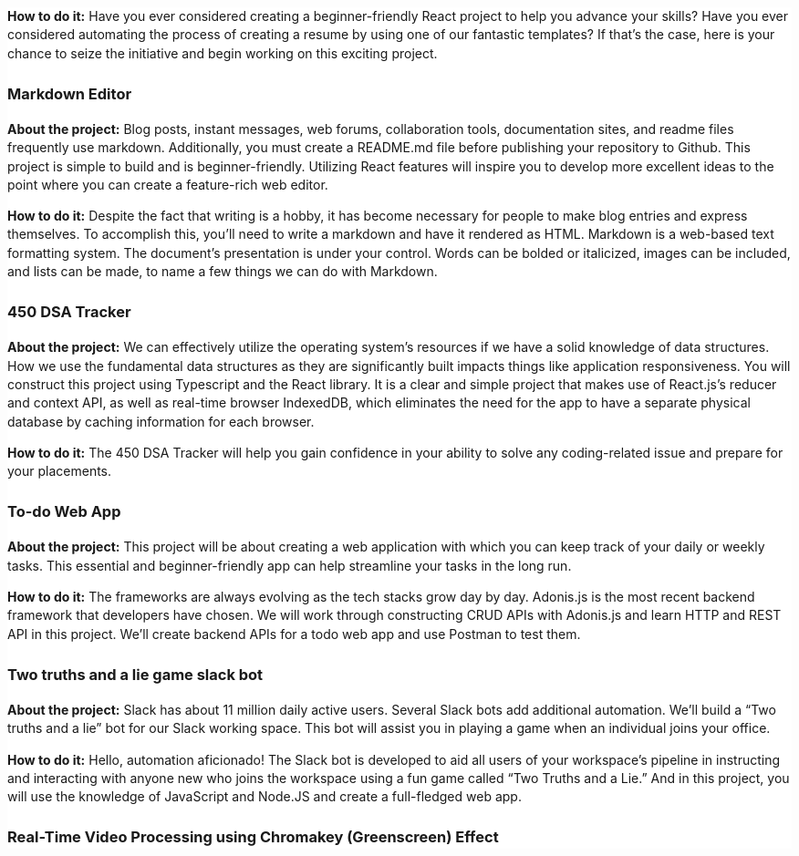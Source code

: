 **How to do it:** Have you ever considered creating a beginner-friendly React project to help you advance your skills? Have you ever considered automating the process of creating a resume by using one of our fantastic templates? If that’s the case, here is your chance to seize the initiative and begin working on this exciting project.

### **Markdown Editor**

**About the project:** Blog posts, instant messages, web forums, collaboration tools, documentation sites, and readme files frequently use markdown. Additionally, you must create a README.md file before publishing your repository to Github. This project is simple to build and is beginner-friendly. Utilizing React features will inspire you to develop more excellent ideas to the point where you can create a feature-rich web editor.

**How to do it:** Despite the fact that writing is a hobby, it has become necessary for people to make blog entries and express themselves. To accomplish this, you’ll need to write a markdown and have it rendered as HTML. Markdown is a web-based text formatting system. The document’s presentation is under your control. Words can be bolded or italicized, images can be included, and lists can be made, to name a few things we can do with Markdown.

### **450 DSA Tracker**

**About the project:** We can effectively utilize the operating system’s resources if we have a solid knowledge of data structures. How we use the fundamental data structures as they are significantly built impacts things like application responsiveness. You will construct this project using Typescript and the React library. It is a clear and simple project that makes use of React.js’s reducer and context API, as well as real-time browser IndexedDB, which eliminates the need for the app to have a separate physical database by caching information for each browser.

**How to do it:** The 450 DSA Tracker will help you gain confidence in your ability to solve any coding-related issue and prepare for your placements.

### **To-do Web App**

**About the project:** This project will be about creating a web application with which you can keep track of your daily or weekly tasks. This essential and beginner-friendly app can help streamline your tasks in the long run.

**How to do it:** The frameworks are always evolving as the tech stacks grow day by day. Adonis.js is the most recent backend framework that developers have chosen. We will work through constructing CRUD APIs with Adonis.js and learn HTTP and REST API in this project. We’ll create backend APIs for a todo web app and use Postman to test them.

### **Two truths and a lie game slack bot**

**About the project:** Slack has about 11 million daily active users. Several Slack bots add additional automation. We’ll build a “Two truths and a lie” bot for our Slack working space. This bot will assist you in playing a game when an individual joins your office.

**How to do it:** Hello, automation aficionado! The Slack bot is developed to aid all users of your workspace’s pipeline in instructing and interacting with anyone new who joins the workspace using a fun game called “Two Truths and a Lie.” And in this project, you will use the knowledge of JavaScript and Node.JS and create a full-fledged web app.

### **Real-Time Video Processing using Chromakey (Greenscreen) Effect**
